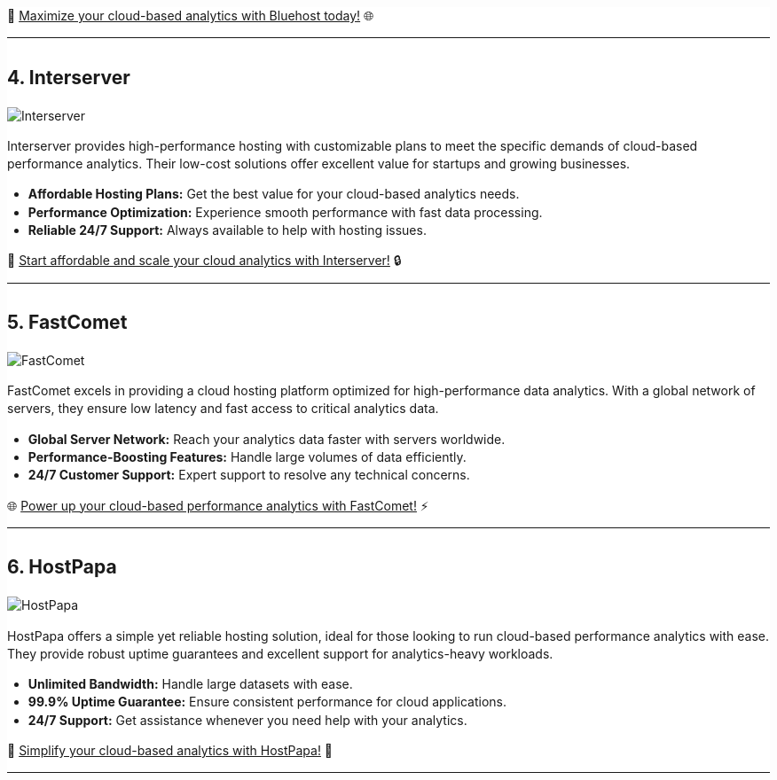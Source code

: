 🚀 [Maximize your cloud-based analytics with Bluehost today!](https://snipitx.com/bluehost-jy) 🌐

---

## 4. Interserver

![Interserver](https://i.imgur.com/OM5dOEW.jpeg "Interserver Hosting")

Interserver provides high-performance hosting with customizable plans to meet the specific demands of cloud-based performance analytics. Their low-cost solutions offer excellent value for startups and growing businesses.

- **Affordable Hosting Plans:** Get the best value for your cloud-based analytics needs.
- **Performance Optimization:** Experience smooth performance with fast data processing.
- **Reliable 24/7 Support:** Always available to help with hosting issues.

💸 [Start affordable and scale your cloud analytics with Interserver!](https://snipitx.com/interserver-jy) 🔒

---

## 5. FastComet

![FastComet](https://i.imgur.com/7qgXuWp.png "FastComet Hosting")

FastComet excels in providing a cloud hosting platform optimized for high-performance data analytics. With a global network of servers, they ensure low latency and fast access to critical analytics data.

- **Global Server Network:** Reach your analytics data faster with servers worldwide.
- **Performance-Boosting Features:** Handle large volumes of data efficiently.
- **24/7 Customer Support:** Expert support to resolve any technical concerns.

🌐 [Power up your cloud-based performance analytics with FastComet!](https://snipitx.com/fastcomet-jy) ⚡

---

## 6. HostPapa

![HostPapa](https://i.imgur.com/ouDTkvl.jpeg "HostPapa Hosting")

HostPapa offers a simple yet reliable hosting solution, ideal for those looking to run cloud-based performance analytics with ease. They provide robust uptime guarantees and excellent support for analytics-heavy workloads.

- **Unlimited Bandwidth:** Handle large datasets with ease.
- **99.9% Uptime Guarantee:** Ensure consistent performance for cloud applications.
- **24/7 Support:** Get assistance whenever you need help with your analytics.

🚀 [Simplify your cloud-based analytics with HostPapa!](https://snipitx.com/hostpapa-jy) 🌟

---
